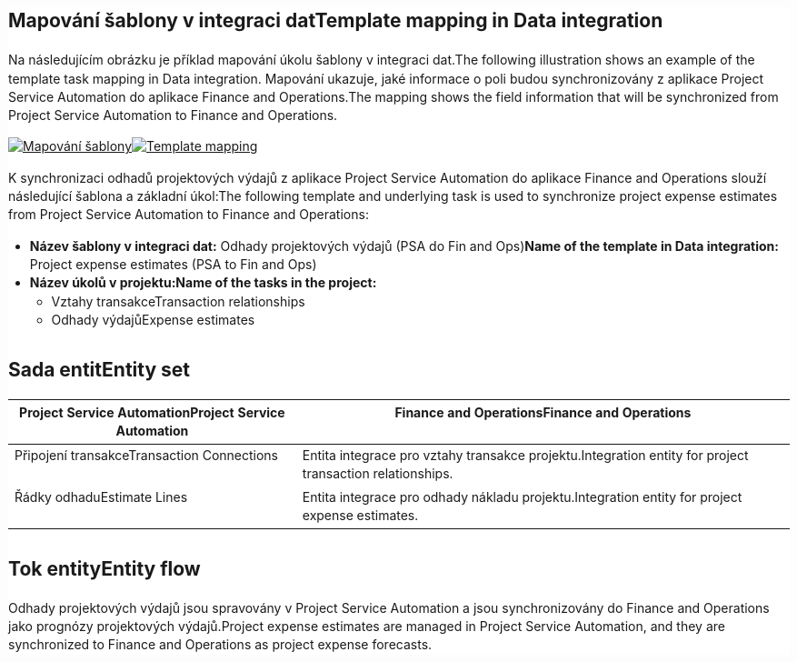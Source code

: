 ## <a name="template-mapping-in-data-integration"></a><span data-ttu-id="9ee90-151">Mapování šablony v integraci dat</span><span class="sxs-lookup"><span data-stu-id="9ee90-151">Template mapping in Data integration</span></span>

<span data-ttu-id="9ee90-152">Na následujícím obrázku je příklad mapování úkolu šablony v integraci dat.</span><span class="sxs-lookup"><span data-stu-id="9ee90-152">The following illustration shows an example of the template task mapping in Data integration.</span></span> <span data-ttu-id="9ee90-153">Mapování ukazuje, jaké informace o poli budou synchronizovány z aplikace Project Service Automation do aplikace Finance and Operations.</span><span class="sxs-lookup"><span data-stu-id="9ee90-153">The mapping shows the field information that will be synchronized from Project Service Automation to Finance and Operations.</span></span>

<span data-ttu-id="9ee90-154">[![Mapování šablony](./media/ProjectHourEstimatesMapping.jpg)](./media/ProjectHourEstimatesMapping.jpg)</span><span class="sxs-lookup"><span data-stu-id="9ee90-154">[![Template mapping](./media/ProjectHourEstimatesMapping.jpg)](./media/ProjectHourEstimatesMapping.jpg)</span></span>

<span data-ttu-id="9ee90-155">K synchronizaci odhadů projektových výdajů z aplikace Project Service Automation do aplikace Finance and Operations slouží následující šablona a základní úkol:</span><span class="sxs-lookup"><span data-stu-id="9ee90-155">The following template and underlying task is used to synchronize project expense estimates from Project Service Automation to Finance and Operations:</span></span>

-  <span data-ttu-id="9ee90-156">**Název šablony v integraci dat:** Odhady projektových výdajů (PSA do Fin and Ops)</span><span class="sxs-lookup"><span data-stu-id="9ee90-156">**Name of the template in Data integration:** Project expense estimates (PSA to Fin and Ops)</span></span>
-  <span data-ttu-id="9ee90-157">**Název úkolů v projektu:**</span><span class="sxs-lookup"><span data-stu-id="9ee90-157">**Name of the tasks in the project:**</span></span> 
     - <span data-ttu-id="9ee90-158">Vztahy transakce</span><span class="sxs-lookup"><span data-stu-id="9ee90-158">Transaction relationships</span></span> 
     - <span data-ttu-id="9ee90-159">Odhady výdajů</span><span class="sxs-lookup"><span data-stu-id="9ee90-159">Expense estimates</span></span>

## <a name="entity-set"></a><span data-ttu-id="9ee90-160">Sada entit</span><span class="sxs-lookup"><span data-stu-id="9ee90-160">Entity set</span></span>

| <span data-ttu-id="9ee90-161">Project Service Automation</span><span class="sxs-lookup"><span data-stu-id="9ee90-161">Project Service Automation</span></span>      | <span data-ttu-id="9ee90-162">Finance and Operations</span><span class="sxs-lookup"><span data-stu-id="9ee90-162">Finance and Operations</span></span>                                     |
|---------------------------------|------------------------------------------------------------|
| <span data-ttu-id="9ee90-163">Připojení transakce</span><span class="sxs-lookup"><span data-stu-id="9ee90-163">Transaction Connections</span></span>         | <span data-ttu-id="9ee90-164">Entita integrace pro vztahy transakce projektu.</span><span class="sxs-lookup"><span data-stu-id="9ee90-164">Integration entity for project transaction relationships.</span></span>   |
| <span data-ttu-id="9ee90-165">Řádky odhadu</span><span class="sxs-lookup"><span data-stu-id="9ee90-165">Estimate Lines</span></span>                  | <span data-ttu-id="9ee90-166">Entita integrace pro odhady nákladu projektu.</span><span class="sxs-lookup"><span data-stu-id="9ee90-166">Integration entity for project expense estimates.</span></span>           |

## <a name="entity-flow"></a><span data-ttu-id="9ee90-167">Tok entity</span><span class="sxs-lookup"><span data-stu-id="9ee90-167">Entity flow</span></span>

<span data-ttu-id="9ee90-168">Odhady projektových výdajů jsou spravovány v Project Service Automation a jsou synchronizovány do Finance and Operations jako prognózy projektových výdajů.</span><span class="sxs-lookup"><span data-stu-id="9ee90-168">Project expense estimates are managed in Project Service Automation, and they are synchronized to Finance and Operations as project expense forecasts.</span></span>
